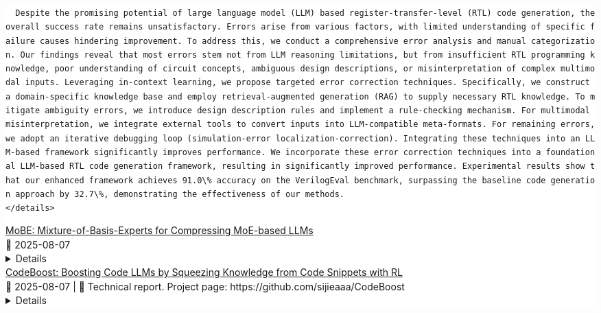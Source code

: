       Despite the promising potential of large language model (LLM) based register-transfer-level (RTL) code generation, the overall success rate remains unsatisfactory. Errors arise from various factors, with limited understanding of specific failure causes hindering improvement. To address this, we conduct a comprehensive error analysis and manual categorization. Our findings reveal that most errors stem not from LLM reasoning limitations, but from insufficient RTL programming knowledge, poor understanding of circuit concepts, ambiguous design descriptions, or misinterpretation of complex multimodal inputs. Leveraging in-context learning, we propose targeted error correction techniques. Specifically, we construct a domain-specific knowledge base and employ retrieval-augmented generation (RAG) to supply necessary RTL knowledge. To mitigate ambiguity errors, we introduce design description rules and implement a rule-checking mechanism. For multimodal misinterpretation, we integrate external tools to convert inputs into LLM-compatible meta-formats. For remaining errors, we adopt an iterative debugging loop (simulation-error localization-correction). Integrating these techniques into an LLM-based framework significantly improves performance. We incorporate these error correction techniques into a foundational LLM-based RTL code generation framework, resulting in significantly improved performance. Experimental results show that our enhanced framework achieves 91.0\% accuracy on the VerilogEval benchmark, surpassing the baseline code generation approach by 32.7\%, demonstrating the effectiveness of our methods.
    </details>
</div>
<div class="paper-card">
    <div class="paper-title"><a href="http://arxiv.org/abs/2508.05257v1">MoBE: Mixture-of-Basis-Experts for Compressing MoE-based LLMs</a></div>
    <div class="paper-meta">
      📅 2025-08-07
    </div>
    <details class="paper-abstract">
      The Mixture-of-Experts (MoE) architecture has become a predominant paradigm for scaling large language models (LLMs). Despite offering strong performance and computational efficiency, large MoE-based LLMs like DeepSeek-V3-0324 and Kimi-K2-Instruct present serious challenges due to substantial memory requirements in deployment. While recent works have explored MoE compression to address this issue, existing methods often suffer from considerable accuracy drops (e.g., 7-14% relatively) even at modest compression rates. This paper introduces a novel Mixture-of-Basis-Experts (MoBE) method that achieves model compression while incurring minimal accuracy drops. Specifically, each up/gate matrix in an expert is decomposed via a rank decomposition as W = AB, where matrix A is unique to each expert. The relatively larger matrix B is further re-parameterized as a linear combination of basis matrices {Bi} shared across all experts within a given MoE layer. The factorization is learned by minimizing the reconstruction error relative to the original weight matrices. Experiments demonstrate that MoBE achieves notably lower accuracy drops compared to prior works. For instance, MoBE can reduce the parameter counts of Qwen3-235B-A22B-2507, DeepSeek-V3-0324 (671B) and Kimi-K2-Instruct (1T) by 24%-30% with only 1%-2% accuracy drop (about 2% drops when measured relatively).
    </details>
</div>
<div class="paper-card">
    <div class="paper-title"><a href="http://arxiv.org/abs/2508.05242v1">CodeBoost: Boosting Code LLMs by Squeezing Knowledge from Code Snippets with RL</a></div>
    <div class="paper-meta">
      📅 2025-08-07
      | 💬 Technical report. Project page: https://github.com/sijieaaa/CodeBoost
    </div>
    <details class="paper-abstract">